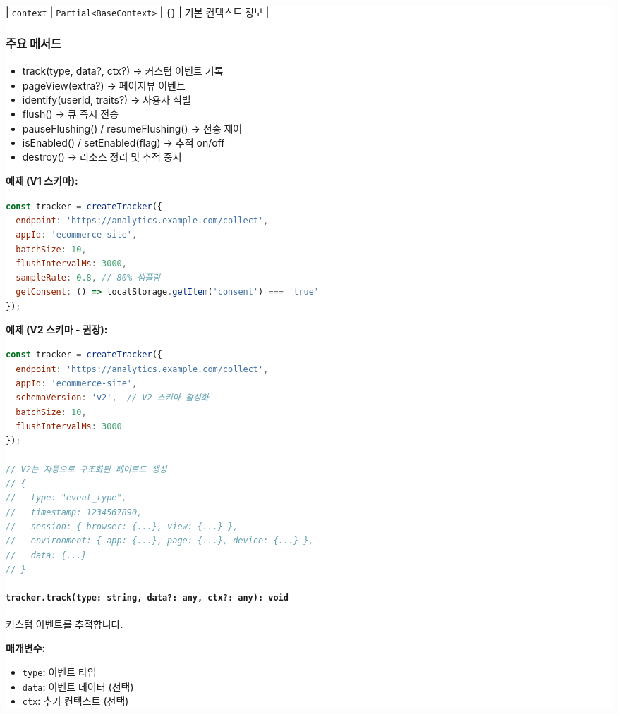 | `context` | `Partial<BaseContext>` | `{}` | 기본 컨텍스트 정보 |

### 주요 메서드
- track(type, data?, ctx?) → 커스텀 이벤트 기록
- pageView(extra?) → 페이지뷰 이벤트
- identify(userId, traits?) → 사용자 식별
- flush() → 큐 즉시 전송
- pauseFlushing() / resumeFlushing() → 전송 제어
- isEnabled() / setEnabled(flag) → 추적 on/off
- destroy() → 리소스 정리 및 추적 중지

**예제 (V1 스키마):**
```javascript
const tracker = createTracker({
  endpoint: 'https://analytics.example.com/collect',
  appId: 'ecommerce-site',
  batchSize: 10,
  flushIntervalMs: 3000,
  sampleRate: 0.8, // 80% 샘플링
  getConsent: () => localStorage.getItem('consent') === 'true'
});
```

**예제 (V2 스키마 - 권장):**
```javascript
const tracker = createTracker({
  endpoint: 'https://analytics.example.com/collect',
  appId: 'ecommerce-site',
  schemaVersion: 'v2',  // V2 스키마 활성화
  batchSize: 10,
  flushIntervalMs: 3000
});

// V2는 자동으로 구조화된 페이로드 생성
// {
//   type: "event_type",
//   timestamp: 1234567890,
//   session: { browser: {...}, view: {...} },
//   environment: { app: {...}, page: {...}, device: {...} },
//   data: {...}
// }
```

#### `tracker.track(type: string, data?: any, ctx?: any): void`

커스텀 이벤트를 추적합니다.

**매개변수:**
- `type`: 이벤트 타입
- `data`: 이벤트 데이터 (선택)
- `ctx`: 추가 컨텍스트 (선택)
